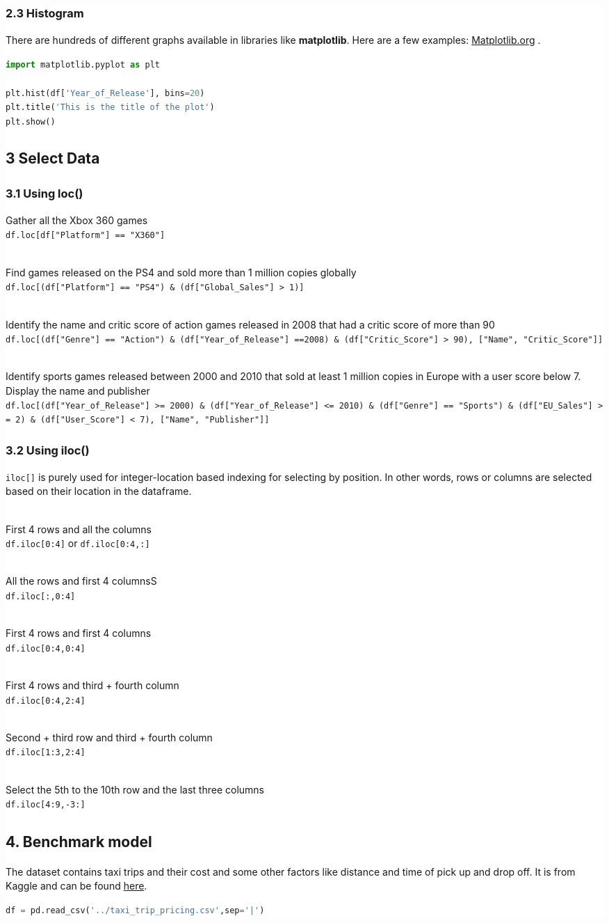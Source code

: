 
### 2.3 Histogram
There are hundreds of different graphs available in libraries like **matplotlib**. Here are a few examples: [Matplotlib.org](https://matplotlib.org/stable/plot_types/index) .
```python
import matplotlib.pyplot as plt

plt.hist(df['Year_of_Release'], bins=20)
plt.title('This is the title of the plot')
plt.show()
```

## 3 Select Data
### 3.1 Using loc()
Gather all the Xbox 360 games<br>
`df.loc[df["Platform"] == "X360"]`<br><br>

Find games released on the PS4 and sold more than 1 million copies globally<br>
`df.loc[(df["Platform"] == "PS4") & (df["Global_Sales"] > 1)]`<br><br>

Identify the name and critic score of action games released in 2008 that had a critic score of more than 90<br>
`df.loc[(df["Genre"] == "Action") & (df["Year_of_Release"] ==2008) & (df["Critic_Score"] > 90), ["Name", "Critic_Score"]]`<br><br>

Identify sports games released between 2000 and 2010 that sold at least 1 million copies in Europe with a user score below 7. Display the name and publisher<br>
`df.loc[(df["Year_of_Release"] >= 2000) & (df["Year_of_Release"] <= 2010) & (df["Genre"] == "Sports") & (df["EU_Sales"] >= 2) & (df["User_Score"] < 7), ["Name", "Publisher"]]`<br>

### 3.2 Using iloc()
`iloc[]` is purely used for integer-location based indexing for selecting by position. In other words, rows or columns are selected based on their location in the dataframe.<br><br>

First 4 rows and all the columns<br>
`df.iloc[0:4]` or `df.iloc[0:4,:]`<br><br>

All the rows and first 4 columnsS<br>
`df.iloc[:,0:4]`<br><br>

First 4 rows and first 4 columns<br>
`df.iloc[0:4,0:4]`<br><br>

First 4 rows and third + fourth column<br>
`df.iloc[0:4,2:4]`<br><br>

Second + third row and third + fourth column<br>
`df.iloc[1:3,2:4]`<br><br>

Select the 5th to the 10th row and the last three columns<br>
`df.iloc[4:9,-3:]`

## 4. Benchmark model
The dataset contains taxi trips and their cost and some other factors like distance and time of pick up and drop off. It is from Kaggle and can be found [here](https://www.kaggle.com/datasets/denkuznetz/taxi-price-prediction).
```python
df = pd.read_csv('../taxi_trip_pricing.csv',sep='|')
```
